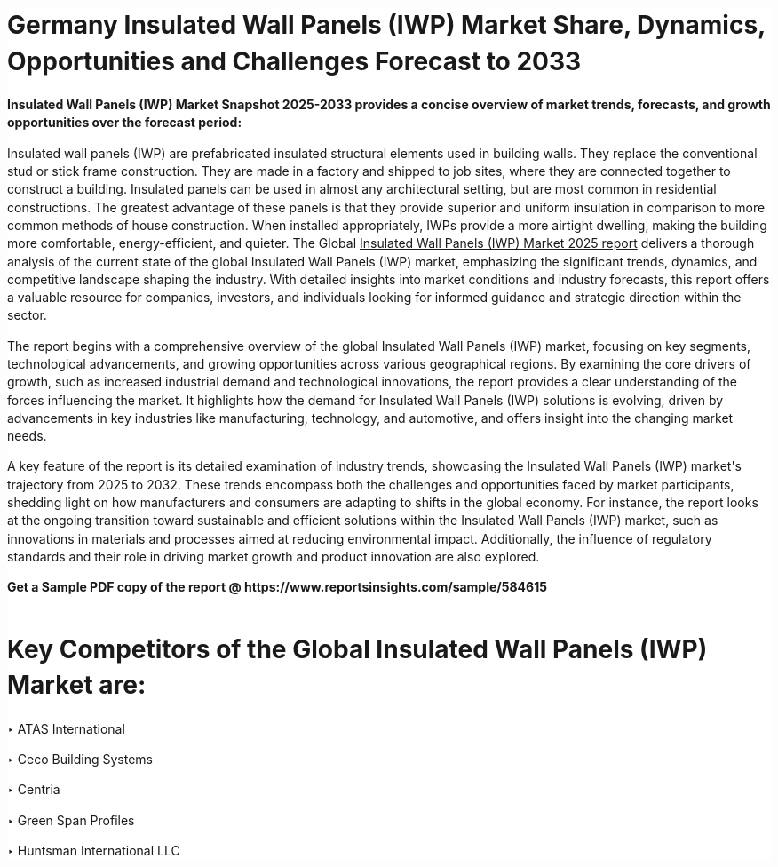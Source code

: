 # Germany Insulated Wall Panels (IWP) Market Share, Dynamics, Opportunities and Challenges Forecast to 2033

<strong>Insulated Wall Panels (IWP) Market Snapshot 2025-2033 provides a concise overview of market trends, forecasts, and growth opportunities over the forecast period:</strong>

Insulated wall panels (IWP) are prefabricated insulated structural elements used in building walls. They replace the conventional stud or stick frame construction. They are made in a factory and shipped to job sites, where they are connected together to construct a building. Insulated panels can be used in almost any architectural setting, but are most common in residential constructions. The greatest advantage of these panels is that they provide superior and uniform insulation in comparison to more common methods of house construction. When installed appropriately, IWPs provide a more airtight dwelling, making the building more comfortable, energy-efficient, and quieter. The Global <a href=https://www.reportsinsights.com/sample/584615>Insulated Wall Panels (IWP) Market 2025 report</a> delivers a thorough analysis of the current state of the global Insulated Wall Panels (IWP) market, emphasizing the significant trends, dynamics, and competitive landscape shaping the industry. With detailed insights into market conditions and industry forecasts, this report offers a valuable resource for companies, investors, and individuals looking for informed guidance and strategic direction within the sector.

The report begins with a comprehensive overview of the global Insulated Wall Panels (IWP) market, focusing on key segments, technological advancements, and growing opportunities across various geographical regions. By examining the core drivers of growth, such as increased industrial demand and technological innovations, the report provides a clear understanding of the forces influencing the market. It highlights how the demand for Insulated Wall Panels (IWP) solutions is evolving, driven by advancements in key industries like manufacturing, technology, and automotive, and offers insight into the changing market needs.

A key feature of the report is its detailed examination of industry trends, showcasing the Insulated Wall Panels (IWP) market's trajectory from 2025 to 2032. These trends encompass both the challenges and opportunities faced by market participants, shedding light on how manufacturers and consumers are adapting to shifts in the global economy. For instance, the report looks at the ongoing transition toward sustainable and efficient solutions within the Insulated Wall Panels (IWP) market, such as innovations in materials and processes aimed at reducing environmental impact. Additionally, the influence of regulatory standards and their role in driving market growth and product innovation are also explored.

<strong>Get a Sample PDF copy of the report @ <a href=https://www.reportsinsights.com/sample/584615>https://www.reportsinsights.com/sample/584615</a></strong>

# <strong>Key Competitors of the Global Insulated Wall Panels (IWP) Market are:</strong>

‣ ATAS International

‣ Ceco Building Systems

‣ Centria

‣ Green Span Profiles

‣ Huntsman International LLC
